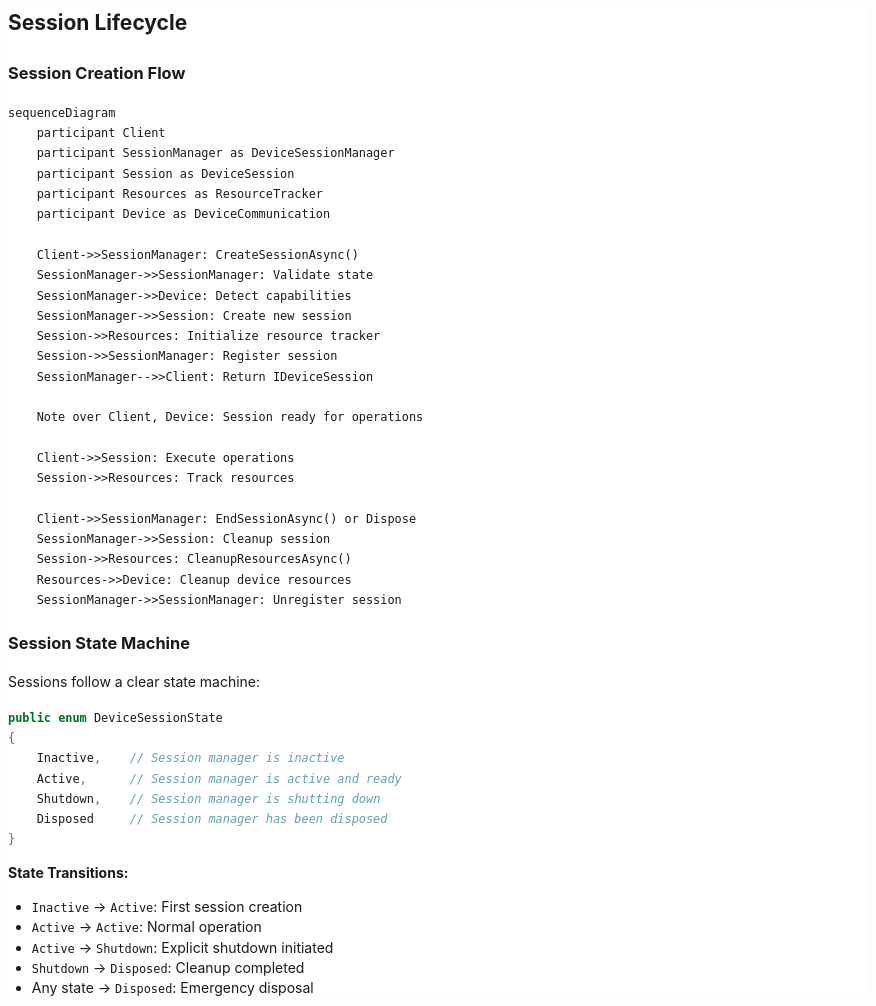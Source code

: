 ## Session Lifecycle

### Session Creation Flow

```mermaid
sequenceDiagram
    participant Client
    participant SessionManager as DeviceSessionManager
    participant Session as DeviceSession
    participant Resources as ResourceTracker
    participant Device as DeviceCommunication
    
    Client->>SessionManager: CreateSessionAsync()
    SessionManager->>SessionManager: Validate state
    SessionManager->>Device: Detect capabilities
    SessionManager->>Session: Create new session
    Session->>Resources: Initialize resource tracker
    Session->>SessionManager: Register session
    SessionManager-->>Client: Return IDeviceSession
    
    Note over Client, Device: Session ready for operations
    
    Client->>Session: Execute operations
    Session->>Resources: Track resources
    
    Client->>SessionManager: EndSessionAsync() or Dispose
    SessionManager->>Session: Cleanup session
    Session->>Resources: CleanupResourcesAsync()
    Resources->>Device: Cleanup device resources
    SessionManager->>SessionManager: Unregister session
```

### Session State Machine

Sessions follow a clear state machine:

```csharp
public enum DeviceSessionState
{
    Inactive,    // Session manager is inactive
    Active,      // Session manager is active and ready
    Shutdown,    // Session manager is shutting down
    Disposed     // Session manager has been disposed
}
```

**State Transitions:**
- `Inactive` → `Active`: First session creation
- `Active` → `Active`: Normal operation
- `Active` → `Shutdown`: Explicit shutdown initiated
- `Shutdown` → `Disposed`: Cleanup completed
- Any state → `Disposed`: Emergency disposal

